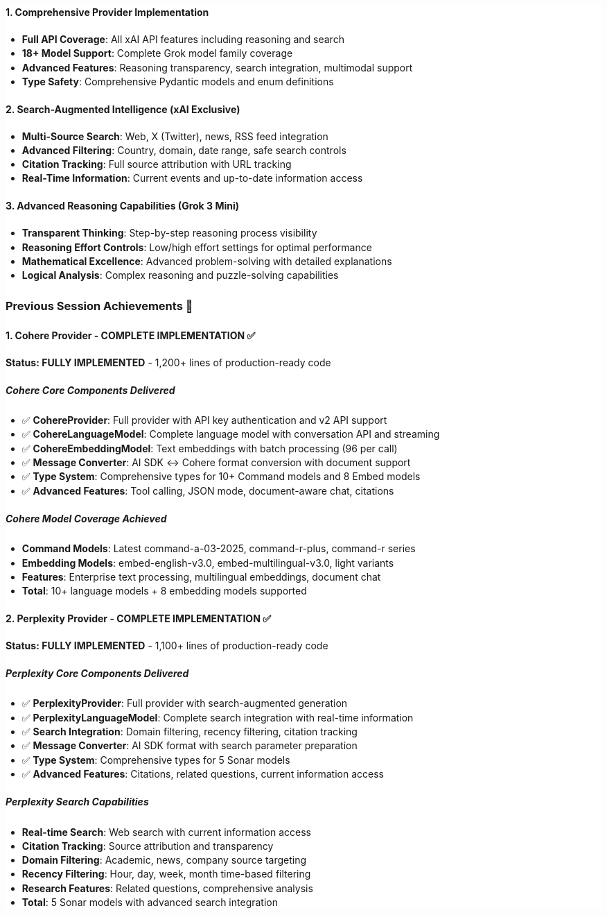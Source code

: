 #### 1. Comprehensive Provider Implementation
- **Full API Coverage**: All xAI API features including reasoning and search
- **18+ Model Support**: Complete Grok model family coverage
- **Advanced Features**: Reasoning transparency, search integration, multimodal support
- **Type Safety**: Comprehensive Pydantic models and enum definitions

#### 2. Search-Augmented Intelligence (xAI Exclusive)
- **Multi-Source Search**: Web, X (Twitter), news, RSS feed integration  
- **Advanced Filtering**: Country, domain, date range, safe search controls
- **Citation Tracking**: Full source attribution with URL tracking
- **Real-Time Information**: Current events and up-to-date information access

#### 3. Advanced Reasoning Capabilities (Grok 3 Mini)
- **Transparent Thinking**: Step-by-step reasoning process visibility
- **Reasoning Effort Controls**: Low/high effort settings for optimal performance
- **Mathematical Excellence**: Advanced problem-solving with detailed explanations
- **Logical Analysis**: Complex reasoning and puzzle-solving capabilities

### Previous Session Achievements 🎯

#### 1. Cohere Provider - COMPLETE IMPLEMENTATION ✅
**Status: FULLY IMPLEMENTED** - 1,200+ lines of production-ready code

##### Cohere Core Components Delivered
- ✅ **CohereProvider**: Full provider with API key authentication and v2 API support
- ✅ **CohereLanguageModel**: Complete language model with conversation API and streaming
- ✅ **CohereEmbeddingModel**: Text embeddings with batch processing (96 per call)
- ✅ **Message Converter**: AI SDK ↔ Cohere format conversion with document support
- ✅ **Type System**: Comprehensive types for 10+ Command models and 8 Embed models
- ✅ **Advanced Features**: Tool calling, JSON mode, document-aware chat, citations

##### Cohere Model Coverage Achieved
- **Command Models**: Latest command-a-03-2025, command-r-plus, command-r series
- **Embedding Models**: embed-english-v3.0, embed-multilingual-v3.0, light variants
- **Features**: Enterprise text processing, multilingual embeddings, document chat
- **Total**: 10+ language models + 8 embedding models supported

#### 2. Perplexity Provider - COMPLETE IMPLEMENTATION ✅  
**Status: FULLY IMPLEMENTED** - 1,100+ lines of production-ready code

##### Perplexity Core Components Delivered
- ✅ **PerplexityProvider**: Full provider with search-augmented generation
- ✅ **PerplexityLanguageModel**: Complete search integration with real-time information
- ✅ **Search Integration**: Domain filtering, recency filtering, citation tracking
- ✅ **Message Converter**: AI SDK format with search parameter preparation
- ✅ **Type System**: Comprehensive types for 5 Sonar models
- ✅ **Advanced Features**: Citations, related questions, current information access

##### Perplexity Search Capabilities
- **Real-time Search**: Web search with current information access
- **Citation Tracking**: Source attribution and transparency
- **Domain Filtering**: Academic, news, company source targeting
- **Recency Filtering**: Hour, day, week, month time-based filtering
- **Research Features**: Related questions, comprehensive analysis
- **Total**: 5 Sonar models with advanced search integration
